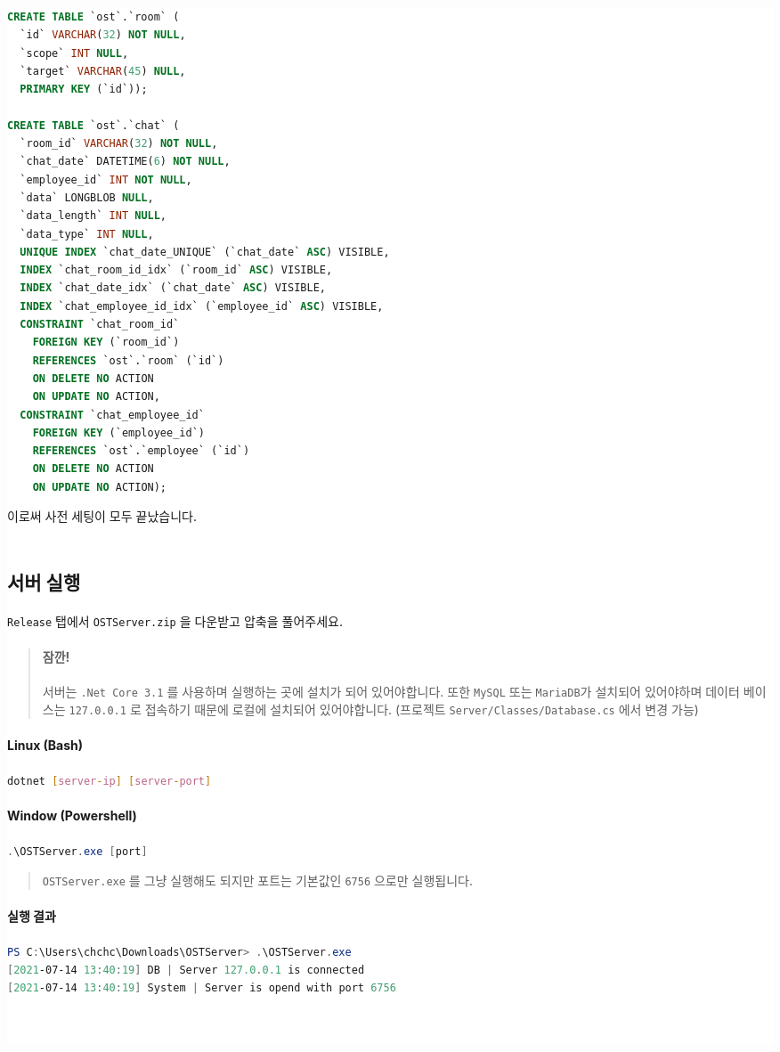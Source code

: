 ``` sql
CREATE TABLE `ost`.`room` (
  `id` VARCHAR(32) NOT NULL,
  `scope` INT NULL,
  `target` VARCHAR(45) NULL,
  PRIMARY KEY (`id`));

CREATE TABLE `ost`.`chat` (
  `room_id` VARCHAR(32) NOT NULL,
  `chat_date` DATETIME(6) NOT NULL,
  `employee_id` INT NOT NULL,
  `data` LONGBLOB NULL,
  `data_length` INT NULL,
  `data_type` INT NULL,
  UNIQUE INDEX `chat_date_UNIQUE` (`chat_date` ASC) VISIBLE,
  INDEX `chat_room_id_idx` (`room_id` ASC) VISIBLE,
  INDEX `chat_date_idx` (`chat_date` ASC) VISIBLE,
  INDEX `chat_employee_id_idx` (`employee_id` ASC) VISIBLE,
  CONSTRAINT `chat_room_id`
    FOREIGN KEY (`room_id`)
    REFERENCES `ost`.`room` (`id`)
    ON DELETE NO ACTION
    ON UPDATE NO ACTION,
  CONSTRAINT `chat_employee_id`
    FOREIGN KEY (`employee_id`)
    REFERENCES `ost`.`employee` (`id`)
    ON DELETE NO ACTION
    ON UPDATE NO ACTION);
```

이로써 사전 세팅이 모두 끝났습니다.
<br><br>

## 서버 실행
`Release` 탭에서 `OSTServer.zip` 을 다운받고 압축을 풀어주세요.

> #### 잠깐!
> 서버는 `.Net Core 3.1` 를 사용하며 실행하는 곳에 설치가 되어 있어야합니다.
또한 `MySQL` 또는 `MariaDB`가 설치되어 있어야하며 데이터 베이스는 `127.0.0.1` 로 접속하기 때문에 로컬에 설치되어 있어야합니다. (프로젝트 `Server/Classes/Database.cs` 에서 변경 가능)
#### Linux (Bash)
``` bash
dotnet [server-ip] [server-port]
```
#### Window (Powershell)
``` powershell
.\OSTServer.exe [port]
```
> `OSTServer.exe` 를 그냥 실행해도 되지만 포트는 기본값인 `6756` 으로만 실행됩니다.

#### 실행 결과
``` powershell
PS C:\Users\chchc\Downloads\OSTServer> .\OSTServer.exe
[2021-07-14 13:40:19] DB | Server 127.0.0.1 is connected
[2021-07-14 13:40:19] System | Server is opend with port 6756
```
<br><br>
